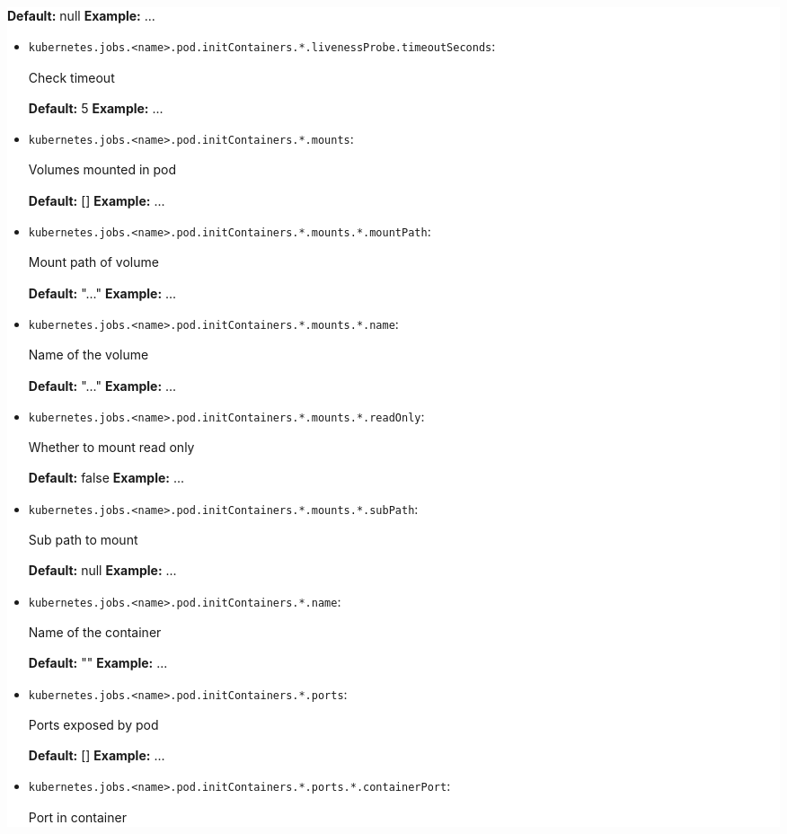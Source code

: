   **Default:** null
  **Example:** ...

* `kubernetes.jobs.<name>.pod.initContainers.*.livenessProbe.timeoutSeconds`:

  Check timeout

  **Default:** 5
  **Example:** ...

* `kubernetes.jobs.<name>.pod.initContainers.*.mounts`:

  Volumes mounted in pod

  **Default:** []
  **Example:** ...

* `kubernetes.jobs.<name>.pod.initContainers.*.mounts.*.mountPath`:

  Mount path of volume

  **Default:** "..."
  **Example:** ...

* `kubernetes.jobs.<name>.pod.initContainers.*.mounts.*.name`:

  Name of the volume

  **Default:** "..."
  **Example:** ...

* `kubernetes.jobs.<name>.pod.initContainers.*.mounts.*.readOnly`:

  Whether to mount read only

  **Default:** false
  **Example:** ...

* `kubernetes.jobs.<name>.pod.initContainers.*.mounts.*.subPath`:

  Sub path to mount

  **Default:** null
  **Example:** ...

* `kubernetes.jobs.<name>.pod.initContainers.*.name`:

  Name of the container

  **Default:** ""
  **Example:** ...

* `kubernetes.jobs.<name>.pod.initContainers.*.ports`:

  Ports exposed by pod

  **Default:** []
  **Example:** ...

* `kubernetes.jobs.<name>.pod.initContainers.*.ports.*.containerPort`:

  Port in container
